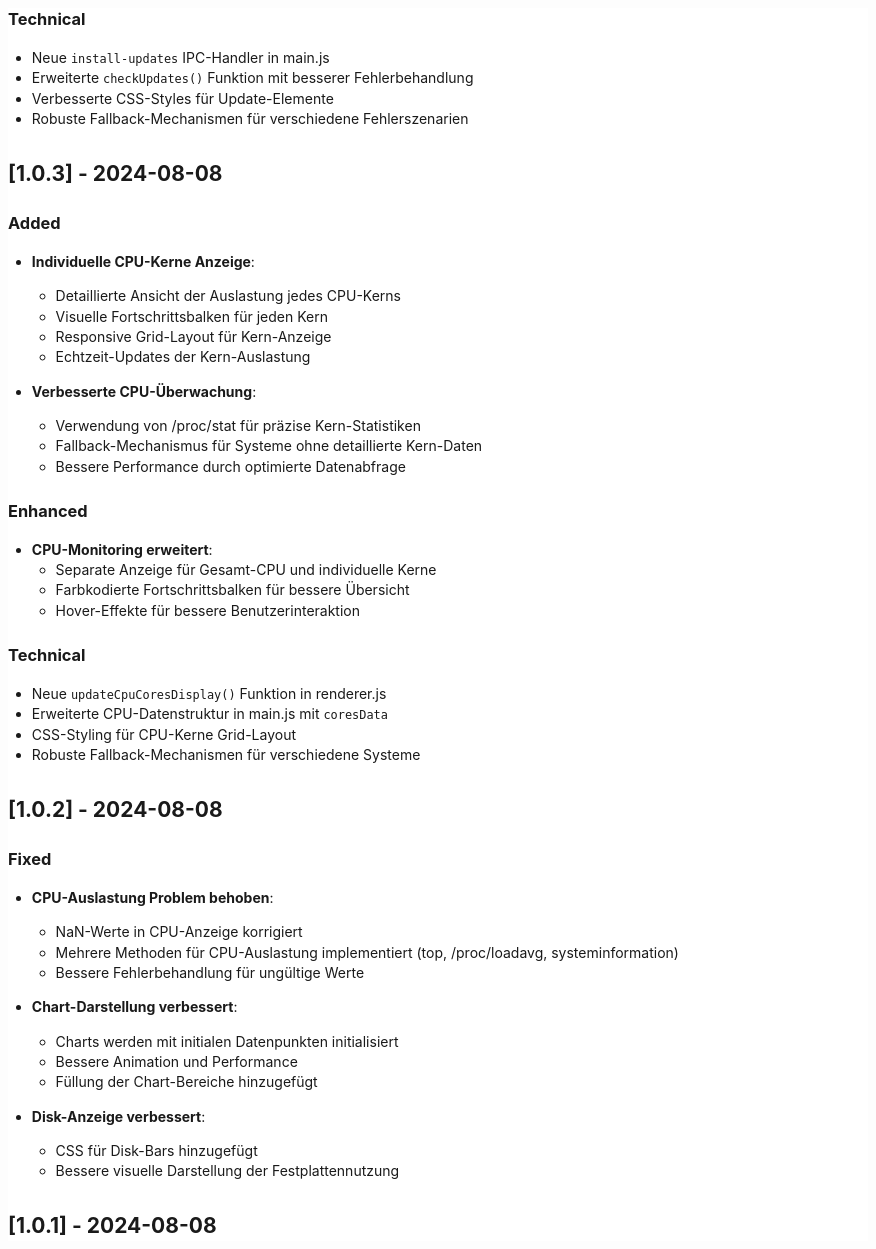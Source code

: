 ### Technical
- Neue `install-updates` IPC-Handler in main.js
- Erweiterte `checkUpdates()` Funktion mit besserer Fehlerbehandlung
- Verbesserte CSS-Styles für Update-Elemente
- Robuste Fallback-Mechanismen für verschiedene Fehlerszenarien

## [1.0.3] - 2024-08-08

### Added
- **Individuelle CPU-Kerne Anzeige**:
  - Detaillierte Ansicht der Auslastung jedes CPU-Kerns
  - Visuelle Fortschrittsbalken für jeden Kern
  - Responsive Grid-Layout für Kern-Anzeige
  - Echtzeit-Updates der Kern-Auslastung

- **Verbesserte CPU-Überwachung**:
  - Verwendung von /proc/stat für präzise Kern-Statistiken
  - Fallback-Mechanismus für Systeme ohne detaillierte Kern-Daten
  - Bessere Performance durch optimierte Datenabfrage

### Enhanced
- **CPU-Monitoring erweitert**:
  - Separate Anzeige für Gesamt-CPU und individuelle Kerne
  - Farbkodierte Fortschrittsbalken für bessere Übersicht
  - Hover-Effekte für bessere Benutzerinteraktion

### Technical
- Neue `updateCpuCoresDisplay()` Funktion in renderer.js
- Erweiterte CPU-Datenstruktur in main.js mit `coresData`
- CSS-Styling für CPU-Kerne Grid-Layout
- Robuste Fallback-Mechanismen für verschiedene Systeme

## [1.0.2] - 2024-08-08

### Fixed
- **CPU-Auslastung Problem behoben**:
  - NaN-Werte in CPU-Anzeige korrigiert
  - Mehrere Methoden für CPU-Auslastung implementiert (top, /proc/loadavg, systeminformation)
  - Bessere Fehlerbehandlung für ungültige Werte

- **Chart-Darstellung verbessert**:
  - Charts werden mit initialen Datenpunkten initialisiert
  - Bessere Animation und Performance
  - Füllung der Chart-Bereiche hinzugefügt

- **Disk-Anzeige verbessert**:
  - CSS für Disk-Bars hinzugefügt
  - Bessere visuelle Darstellung der Festplattennutzung

## [1.0.1] - 2024-08-08
